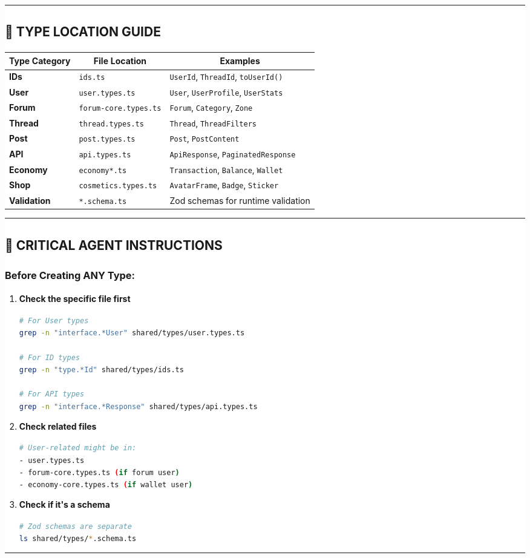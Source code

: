 
---

## 🎯 TYPE LOCATION GUIDE

| Type Category | File Location | Examples |
|--------------|--------------|----------|
| **IDs** | `ids.ts` | `UserId`, `ThreadId`, `toUserId()` |
| **User** | `user.types.ts` | `User`, `UserProfile`, `UserStats` |
| **Forum** | `forum-core.types.ts` | `Forum`, `Category`, `Zone` |
| **Thread** | `thread.types.ts` | `Thread`, `ThreadFilters` |
| **Post** | `post.types.ts` | `Post`, `PostContent` |
| **API** | `api.types.ts` | `ApiResponse`, `PaginatedResponse` |
| **Economy** | `economy*.ts` | `Transaction`, `Balance`, `Wallet` |
| **Shop** | `cosmetics.types.ts` | `AvatarFrame`, `Badge`, `Sticker` |
| **Validation** | `*.schema.ts` | Zod schemas for runtime validation |

---

## 🚨 CRITICAL AGENT INSTRUCTIONS

### Before Creating ANY Type:

1. **Check the specific file first**
   ```bash
   # For User types
   grep -n "interface.*User" shared/types/user.types.ts
   
   # For ID types  
   grep -n "type.*Id" shared/types/ids.ts
   
   # For API types
   grep -n "interface.*Response" shared/types/api.types.ts
   ```

2. **Check related files**
   ```bash
   # User-related might be in:
   - user.types.ts
   - forum-core.types.ts (if forum user)
   - economy-core.types.ts (if wallet user)
   ```

3. **Check if it's a schema**
   ```bash
   # Zod schemas are separate
   ls shared/types/*.schema.ts
   ```

---